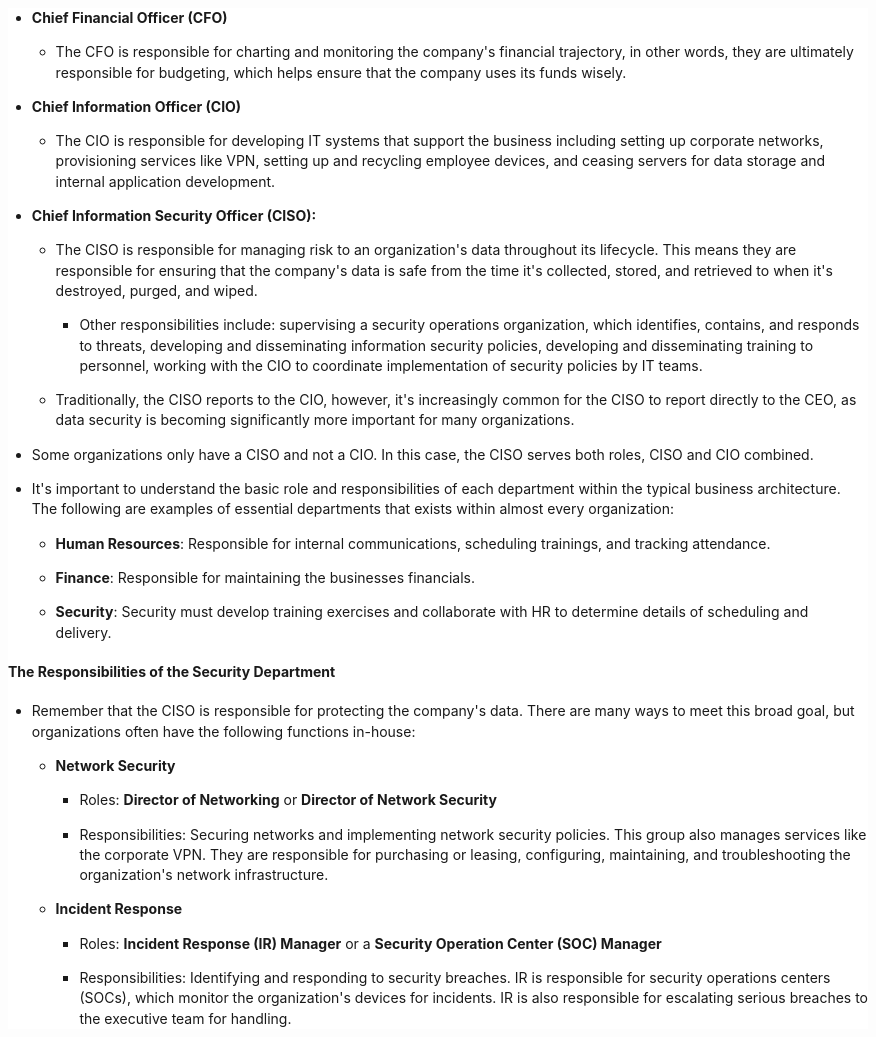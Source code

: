   - **Chief Financial Officer (CFO)**
    - The CFO is responsible for charting and monitoring the company's financial trajectory, in other words, they are ultimately responsible for budgeting, which helps ensure that the company uses its funds wisely.

  - **Chief Information Officer (CIO)**

    - The CIO is responsible for developing IT systems that support the business including setting up corporate networks, provisioning services like VPN, setting up and recycling employee devices, and ceasing servers for data storage and internal application development.

  - **Chief Information Security Officer (CISO):**

    - The CISO is responsible for managing risk to an organization's data throughout its lifecycle. This means they are responsible for ensuring that the company's data is safe from the time it's collected, stored, and retrieved to when it's destroyed, purged, and wiped.

      - Other responsibilities include: supervising a security operations organization, which identifies, contains, and responds to threats, developing and disseminating information security policies, developing and disseminating training to personnel, working with the CIO to coordinate implementation of security policies by IT teams.

    - Traditionally, the CISO reports to the CIO, however, it's increasingly common for the CISO to report directly to the CEO, as data security is becoming significantly more important for many organizations.

  - Some organizations only have a CISO and not a CIO. In this case, the CISO serves both roles, CISO and CIO combined.

- It's important to understand the basic role and responsibilities of each department within the typical business architecture. The following are examples of essential departments that exists within almost every organization:

  - **Human Resources**: Responsible for internal communications, scheduling trainings, and tracking attendance.

  - **Finance**: Responsible for maintaining the businesses financials.

  - **Security**: Security must develop training exercises and collaborate with HR to determine details of scheduling and delivery.

#### The Responsibilities of the Security Department

- Remember that the CISO is responsible for protecting the company's data. There are many ways to meet this broad goal, but organizations often have the following functions in-house:

  - **Network Security** 

    - Roles: **Director of Networking** or **Director of Network Security** 
    
    - Responsibilities: Securing networks and implementing network security policies. This group also manages services like the corporate VPN. They are responsible for purchasing or leasing, configuring, maintaining, and troubleshooting the organization's network infrastructure. 

  - **Incident Response** 

     - Roles: **Incident Response (IR) Manager** or a  **Security Operation Center (SOC) Manager** 

     - Responsibilities: Identifying and responding to security breaches. IR is responsible for security operations centers (SOCs), which monitor the organization's devices for incidents. IR is also responsible for escalating serious breaches to the executive team for handling.
  
